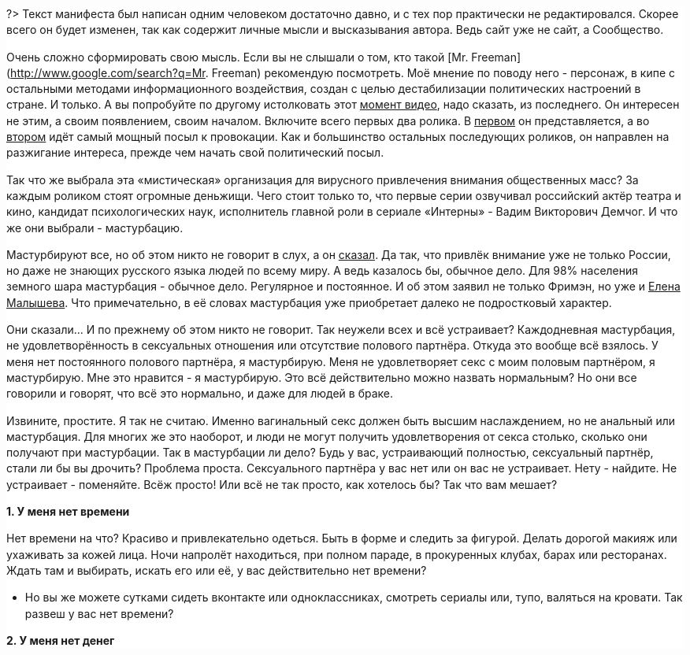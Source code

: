 ?> Текст манифеста был написан одним человеком достаточно давно, и с тех пор практически не редактировался. Скорее всего он будет изменен, так как содержит личные мысли и высказывания автора. Ведь сайт уже не сайт, а Сообщество.

Очень сложно сформировать свою мысль. Если вы не слышали о том, кто такой [Mr. Freeman](http://www.google.com/search?q=Mr. Freeman) рекомендую посмотреть. Моё мнение по поводу него - персонаж, в кипе с остальными методами информационного воздействия, создан с целью дестабилизации политических настроений в стране. И только. А вы попробуйте по другому истолковать этот
<a href="http://www.youtube.com/watch?feature=player_detailpage&list=UUJKSH7Bw0OjRoHlg1nYXPYQ&v=_haKAtZTCNg#t=42s" target="_blank">момент видео</a>,
надо сказать, из последнего. Он интересен не этим, а своим появлением, своим началом. Включите всего первых два ролика. В <a href="http://www.youtube.com/watch?v=o1k8hJ1d8G4" target="_blank">первом</a> он представляется, а во <a href="http://www.youtube.com/watch?v=esMWX6fREkI&list=UUJKSH7Bw0OjRoHlg1nYXPYQ" target="_blank">втором</a> идёт самый мощный посыл к провокации. Как и большинство остальных последующих роликов, он направлен на разжигание интереса, прежде чем начать свой политический посыл.

Так что же выбрала эта &laquo;мистическая&raquo; организация для вирусного привлечения внимания общественных масс? За каждым роликом стоят огромные деньжищи. Чего стоит только то, что первые серии озвучивал российский актёр театра и кино, кандидат психологических наук, исполнитель главной роли в сериале &laquo;Интерны&raquo; - Вадим Викторович Демчог. И что же они выбрали - мастурбацию.
 
Мастурбируют все, но об этом никто не говорит в слух, а он <a href="http://www.youtube.com/watch?v=esMWX6fREkI&list=UUJKSH7Bw0OjRoHlg1nYXPYQ" target="_blank">сказал</a>. Да так, что привлёк внимание уже не только России, но даже не знающих русского языка людей по всему миру. А ведь казалось бы, обычное дело. Для 98% населения земного шара мастурбация - обычное дело. Регулярное и постоянное. И об этом заявил не только Фримэн, но уже и <a href="http://www.youtube.com/watch?v=imyQM0HjYrI" target="_blank">Елена Малышева</a>. Что примечательно, в её словах мастурбация уже приобретает далеко не подростковый характер.

Они сказали... И по прежнему об этом никто не говорит. Так неужели всех и всё устраивает? Каждодневная мастурбация, не удовлетворённость в сексуальных отношения или отсутствие полового партнёра. Откуда это вообще всё взялось. У меня нет постоянного полового партнёра, я мастурбирую. Меня не удовлетворяет секс с моим половым партнёром, я мастурбирую. Мне это нравится - я мастурбирую. Это всё действительно можно назвать нормальным? Но они все говорили и говорят, что всё это нормально, и даже для людей в браке.

Извините, простите. Я так не считаю. Именно вагинальный секс должен быть высшим наслаждением, но не анальный или мастурбация. Для многих же это наоборот, и люди не могут получить удовлетворения от секса столько, сколько они получают при мастурбации. Так в мастурбации ли дело? Будь у вас, устраивающий полностью, сексуальный партнёр, стали ли бы вы дрочить? Проблема проста. Сексуального партнёра у вас нет или он вас не устраивает. Нету - найдите. Не устраивает - поменяйте. Всёж просто! Или всё не так просто, как хотелось бы? Так что вам мешает?

**1. У меня нет времени** 

Нет времени на что? Красиво и привлекательно одеться. Быть в форме и следить за фигурой. Делать дорогой макияж или ухаживать за кожей лица. Ночи напролёт находиться, при полном параде, в прокуренных клубах, барах или ресторанах. Ждать там и выбирать, искать его или её, у вас действительно нет времени?

- Но вы же можете сутками сидеть вконтакте или одноклассниках, смотреть сериалы или, тупо, валяться на кровати. Так развеш у вас нет времени?

**2. У меня нет денег**
